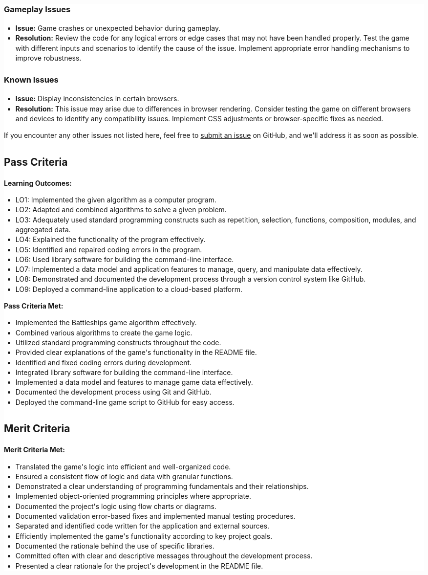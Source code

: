 ### Gameplay Issues

- **Issue:** Game crashes or unexpected behavior during gameplay.
- **Resolution:** Review the code for any logical errors or edge cases that may not have been handled properly. Test the game with different inputs and scenarios to identify the cause of the issue. Implement appropriate error handling mechanisms to improve robustness.

### Known Issues

- **Issue:** Display inconsistencies in certain browsers.
- **Resolution:** This issue may arise due to differences in browser rendering. Consider testing the game on different browsers and devices to identify any compatibility issues. Implement CSS adjustments or browser-specific fixes as needed.

If you encounter any other issues not listed here, feel free to [submit an issue](https://github.com/nanaantwii/Battleships/issues) on GitHub, and we'll address it as soon as possible.


## Pass Criteria

**Learning Outcomes:**
- LO1: Implemented the given algorithm as a computer program.
- LO2: Adapted and combined algorithms to solve a given problem.
- LO3: Adequately used standard programming constructs such as repetition, selection, functions, composition, modules, and aggregated data.
- LO4: Explained the functionality of the program effectively.
- LO5: Identified and repaired coding errors in the program.
- LO6: Used library software for building the command-line interface.
- LO7: Implemented a data model and application features to manage, query, and manipulate data effectively.
- LO8: Demonstrated and documented the development process through a version control system like GitHub.
- LO9: Deployed a command-line application to a cloud-based platform.

**Pass Criteria Met:**
- Implemented the Battleships game algorithm effectively.
- Combined various algorithms to create the game logic.
- Utilized standard programming constructs throughout the code.
- Provided clear explanations of the game's functionality in the README file.
- Identified and fixed coding errors during development.
- Integrated library software for building the command-line interface.
- Implemented a data model and features to manage game data effectively.
- Documented the development process using Git and GitHub.
- Deployed the command-line game script to GitHub for easy access.

## Merit Criteria

**Merit Criteria Met:**
- Translated the game's logic into efficient and well-organized code.
- Ensured a consistent flow of logic and data with granular functions.
- Demonstrated a clear understanding of programming fundamentals and their relationships.
- Implemented object-oriented programming principles where appropriate.
- Documented the project's logic using flow charts or diagrams.
- Documented validation error-based fixes and implemented manual testing procedures.
- Separated and identified code written for the application and external sources.
- Efficiently implemented the game's functionality according to key project goals.
- Documented the rationale behind the use of specific libraries.
- Committed often with clear and descriptive messages throughout the development process.
- Presented a clear rationale for the project's development in the README file.
